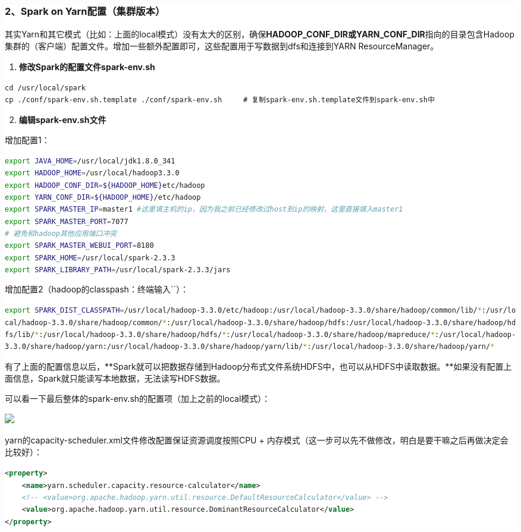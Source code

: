 





### 2、Spark on Yarn配置（集群版本）

其实Yarn和其它模式（比如：上面的local模式）没有太大的区别，确保**HADOOP_CONF_DIR或YARN_CONF_DIR**指向的目录包含Hadoop集群的（客户端）配置文件。增加一些额外配置即可，这些配置用于写数据到dfs和连接到YARN ResourceManager。

1. **修改Spark的配置文件spark-env.sh**

```
cd /usr/local/spark
cp ./conf/spark-env.sh.template ./conf/spark-env.sh		# 复制spark-env.sh.template文件到spark-env.sh中
```

2. **编辑spark-env.sh文件**

增加配置1：

```sh
export JAVA_HOME=/usr/local/jdk1.8.0_341
export HADOOP_HOME=/usr/local/hadoop3.3.0
export HADOOP_CONF_DIR=${HADOOP_HOME}etc/hadoop
export YARN_CONF_DIR=${HADOOP_HOME}/etc/hadoop
export SPARK_MASTER_IP=master1 #这里填主机的ip，因为我之前已经修改过host到ip的映射，这里直接填入master1
export SPARK_MASTER_PORT=7077
# 避免和hadoop其他应用端口冲突
export SPARK_MASTER_WEBUI_PORT=8180
export SPARK_HOME=/usr/local/spark-2.3.3
export SPARK_LIBRARY_PATH=/usr/local/spark-2.3.3/jars

```

增加配置2（hadoop的classpash：终端输入``）：

```sh
export SPARK_DIST_CLASSPATH=/usr/local/hadoop-3.3.0/etc/hadoop:/usr/local/hadoop-3.3.0/share/hadoop/common/lib/*:/usr/local/hadoop-3.3.0/share/hadoop/common/*:/usr/local/hadoop-3.3.0/share/hadoop/hdfs:/usr/local/hadoop-3.3.0/share/hadoop/hdfs/lib/*:/usr/local/hadoop-3.3.0/share/hadoop/hdfs/*:/usr/local/hadoop-3.3.0/share/hadoop/mapreduce/*:/usr/local/hadoop-3.3.0/share/hadoop/yarn:/usr/local/hadoop-3.3.0/share/hadoop/yarn/lib/*:/usr/local/hadoop-3.3.0/share/hadoop/yarn/*
```

有了上面的配置信息以后，**Spark就可以把数据存储到Hadoop分布式文件系统HDFS中，也可以从HDFS中读取数据。**如果没有配置上面信息，Spark就只能读写本地数据，无法读写HDFS数据。

可以看一下最后整体的spark-env.sh的配置项（加上之前的local模式）：

![](https://raw.githubusercontent.com/BBQldf/PicGotest/master/20221212120657.png)

yarn的capacity-scheduler.xml文件修改配置保证资源调度按照CPU + 内存模式（这一步可以先不做修改，明白是要干嘛之后再做决定会比较好）：

```xml
<property> 
    <name>yarn.scheduler.capacity.resource-calculator</name> 
    <!-- <value>org.apache.hadoop.yarn.util.resource.DefaultResourceCalculator</value> --> 
    <value>org.apache.hadoop.yarn.util.resource.DominantResourceCalculator</value> 
</property>
```
